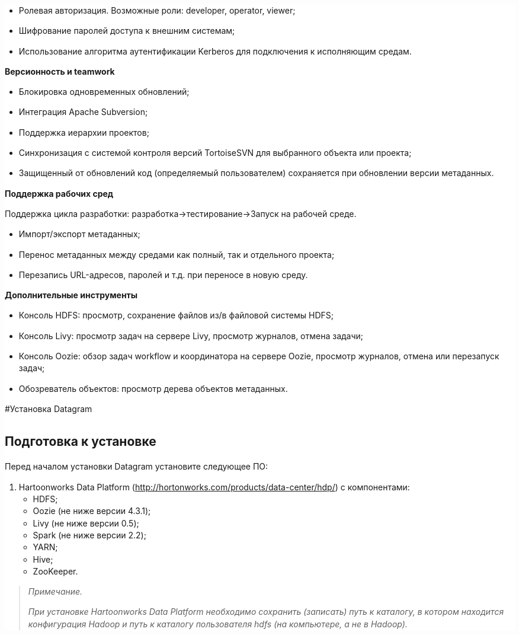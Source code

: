 -   Ролевая авторизация. Возможные роли: developer, operator, viewer;

-   Шифрование паролей доступа к внешним системам;

-   Использование алгоритма аутентификации Kerberos для подключения к исполняющим средам.

**Версионность и teamwork**

-   Блокировка одновременных обновлений;

-   Интеграция Apache Subversion;

-   Поддержка иерархии проектов;

-   Синхронизация с системой контроля версий TortoiseSVN для выбранного объекта или проекта;

-   Защищенный от обновлений код (определяемый пользователем) сохраняется при обновлении версии метаданных.

**Поддержка рабочих сред**

Поддержка цикла разработки: разработка-\>тестирование-\>Запуск на рабочей среде.

-   Импорт/экспорт метаданных;

-   Перенос метаданных между средами как полный, так и отдельного проекта;

-   Перезапись URL-адресов, паролей и т.д. при переносе в новую среду.

**Дополнительные инструменты**

- Консоль HDFS: просмотр, сохранение файлов из/в файловой системы HDFS;

- Консоль Livy: просмотр задач на сервере Livy, просмотр журналов, отмена задачи;

- Консоль Oozie: обзор задач workflow и координатора на сервере Oozie, просмотр журналов, отмена или перезапуск задач;

- Обозреватель объектов: просмотр дерева объектов метаданных.

  

#Установка Datagram

<a id='system requirements'></a> 

## Подготовка к установке

Перед началом установки Datagram установите следующее ПО:

1. Hartoonworks Data Platform (http://hortonworks.com/products/data-center/hdp/) с компонентами:
   - HDFS;
   - Oozie (не ниже версии 4.3.1);
   - Livy (не ниже версии 0.5);
   - Spark (не ниже версии 2.2);
   - YARN;
   - Hive;
   - ZooKeeper.

> *Примечание.*
>
> *При установке Hartoonworks Data Platform необходимо сохранить (записать) путь к каталогу, в котором находится конфигурация Hadoop и путь к каталогу пользователя hdfs (на компьютере, а не в Hadoop).*<br>
